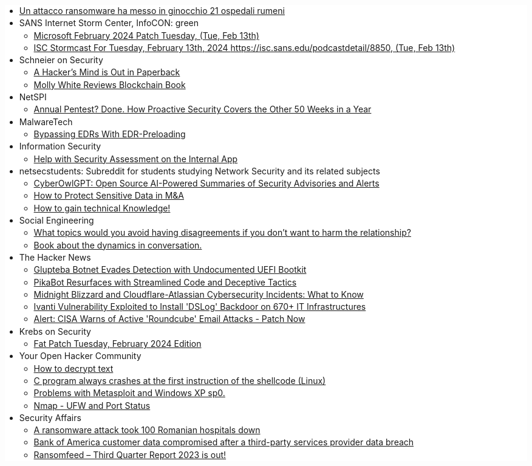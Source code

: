   - [Un attacco ransomware ha messo in ginocchio 21 ospedali rumeni](https://www.securityinfo.it/2024/02/13/un-attacco-ransomware-ha-messo-in-ginocchio-21-ospedali-rumeni/?utm_source=rss&utm_medium=rss&utm_campaign=un-attacco-ransomware-ha-messo-in-ginocchio-21-ospedali-rumeni)
- SANS Internet Storm Center, InfoCON: green
  - [Microsoft February 2024 Patch Tuesday, (Tue, Feb 13th)](https://isc.sans.edu/diary/rss/30646)
  - [ISC Stormcast For Tuesday, February 13th, 2024 https://isc.sans.edu/podcastdetail/8850, (Tue, Feb 13th)](https://isc.sans.edu/diary/rss/30644)
- Schneier on Security
  - [A Hacker’s Mind is Out in Paperback](https://www.schneier.com/blog/archives/2024/02/a-hackers-mind-is-out-in-paperback.html)
  - [Molly White Reviews Blockchain Book](https://www.schneier.com/blog/archives/2024/02/molly-white-reviews-blockchain-book.html)
- NetSPI
  - [Annual Pentest? Done. How Proactive Security Covers the Other 50 Weeks in a Year](https://www.netspi.com/blog/executive/proactive-security-executive/how-proactive-security-covers-the-other-50-weeks-in-a-year/)
- MalwareTech
  - [Bypassing EDRs With EDR-Preloading](https://malwaretech.com/2024/02/bypassing-edrs-with-edr-preload.html)
- Information Security
  - [Help with Security Assessment on the Internal App](https://www.reddit.com/r/Information_Security/comments/1apkmbo/help_with_security_assessment_on_the_internal_app/)
- netsecstudents: Subreddit for students studying Network Security and its related subjects
  - [CyberOwlGPT: Open Source AI-Powered Summaries of Security Advisories and Alerts](https://www.reddit.com/r/netsecstudents/comments/1apxlbz/cyberowlgpt_open_source_aipowered_summaries_of/)
  - [How to Protect Sensitive Data in M&A](https://www.reddit.com/r/netsecstudents/comments/1apot4r/how_to_protect_sensitive_data_in_ma/)
  - [How to gain technical Knowledge!](https://www.reddit.com/r/netsecstudents/comments/1apg1ed/how_to_gain_technical_knowledge/)
- Social Engineering
  - [What topics would you avoid having disagreements if you don’t want to harm the relationship?](https://www.reddit.com/r/SocialEngineering/comments/1aq5zyc/what_topics_would_you_avoid_having_disagreements/)
  - [Book about the dynamics in conversation.](https://www.reddit.com/r/SocialEngineering/comments/1apxatq/book_about_the_dynamics_in_conversation/)
- The Hacker News
  - [Glupteba Botnet Evades Detection with Undocumented UEFI Bootkit](https://thehackernews.com/2024/02/glupteba-botnet-evades-detection-with.html)
  - [PikaBot Resurfaces with Streamlined Code and Deceptive Tactics](https://thehackernews.com/2024/02/pikabot-resurfaces-with-streamlined.html)
  - [Midnight Blizzard and Cloudflare-Atlassian Cybersecurity Incidents: What to Know](https://thehackernews.com/2024/02/midnight-blizzard-and-cloudflare.html)
  - [Ivanti Vulnerability Exploited to Install 'DSLog' Backdoor on 670+ IT Infrastructures](https://thehackernews.com/2024/02/ivanti-vulnerability-exploited-to.html)
  - [Alert: CISA Warns of Active 'Roundcube' Email Attacks - Patch Now](https://thehackernews.com/2024/02/alert-cisa-warns-of-active-roundcube.html)
- Krebs on Security
  - [Fat Patch Tuesday, February 2024 Edition](https://krebsonsecurity.com/2024/02/fat-patch-tuesday-february-2024-edition/)
- Your Open Hacker Community
  - [How to decrypt text](https://www.reddit.com/r/HowToHack/comments/1apxhve/how_to_decrypt_text/)
  - [C program always crashes at the first instruction of the shellcode (Linux)](https://www.reddit.com/r/HowToHack/comments/1apykes/c_program_always_crashes_at_the_first_instruction/)
  - [Problems with Metasploit and Windows XP sp0.](https://www.reddit.com/r/HowToHack/comments/1aptcxr/problems_with_metasploit_and_windows_xp_sp0/)
  - [Nmap - UFW and Port Status](https://www.reddit.com/r/HowToHack/comments/1apjwxc/nmap_ufw_and_port_status/)
- Security Affairs
  - [A ransomware attack took 100 Romanian hospitals down](https://securityaffairs.com/159093/cyber-crime/romanian-hospitals-ransomware-attack.html)
  - [Bank of America customer data compromised after a third-party services provider data breach](https://securityaffairs.com/159085/data-breach/bank-of-america-third-party-services-data-breach.html)
  - [Ransomfeed – Third Quarter Report 2023 is out!](https://securityaffairs.com/159074/reports/ransomfeed-q3-report-2023-ransomware.html)